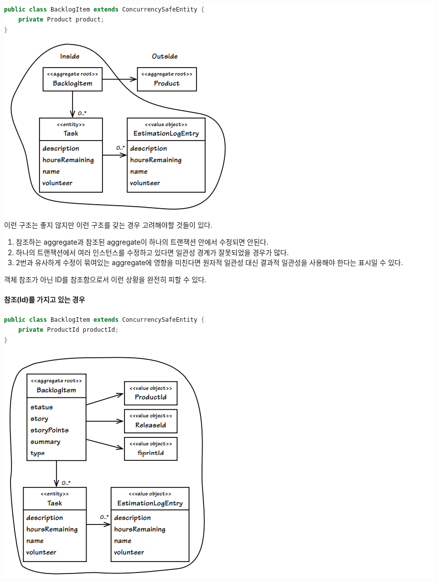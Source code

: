 ```java
public class BacklogItem extends ConcurrencySafeEntity {
    private Product product;
}
```

![aggregate이 aggregate을 가진 경우](/images/post/ddd/strategic/aggregate_has.png)

이런 구조는 좋지 않지만 이런 구조를 갖는 경우 고려해야할 것들이 있다.

1. 참조하는 aggregate과 참조된 aggregate이 하나의 트랜잭션 안에서 수정되면 안된다.
2. 하나의 트랜잭션에서 여러 인스턴스를 수정하고 있다면 일관성 경계가 잘못되었을 경우가 많다.
3. 2번과 유사하게 수정이 묶여있는 aggregate에 영향을 미친다면 원자적 일관성 대신 결과적 일관성을 사용해야 한다는 표시일 수 있다.

객체 참조가 아닌 ID를 참조함으로서 이런 상황을 완전히 피할 수 있다.  


#### 참조(Id)를 가지고 있는 경우

```java
public class BacklogItem extends ConcurrencySafeEntity {
    private ProductId productId;
}
```

![aggregate이 aggregate을 가지지 않은 경우](/images/post/ddd/strategic/aggregate_hasnot.png)

